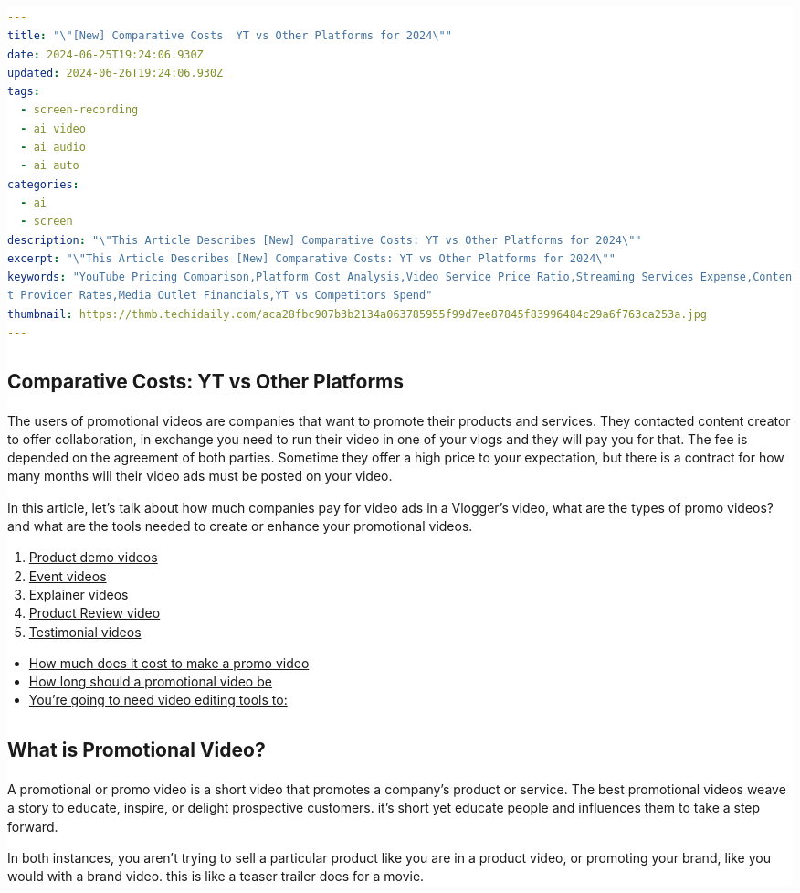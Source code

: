 ```yaml
---
title: "\"[New] Comparative Costs  YT vs Other Platforms for 2024\""
date: 2024-06-25T19:24:06.930Z
updated: 2024-06-26T19:24:06.930Z
tags: 
  - screen-recording
  - ai video
  - ai audio
  - ai auto
categories: 
  - ai
  - screen
description: "\"This Article Describes [New] Comparative Costs: YT vs Other Platforms for 2024\""
excerpt: "\"This Article Describes [New] Comparative Costs: YT vs Other Platforms for 2024\""
keywords: "YouTube Pricing Comparison,Platform Cost Analysis,Video Service Price Ratio,Streaming Services Expense,Content Provider Rates,Media Outlet Financials,YT vs Competitors Spend"
thumbnail: https://thmb.techidaily.com/aca28fbc907b3b2134a063785955f99d7ee87845f83996484c29a6f763ca253a.jpg
---
```


## Comparative Costs: YT vs Other Platforms

The users of promotional videos are companies that want to promote their products and services. They contacted content creator to offer collaboration, in exchange you need to run their video in one of your vlogs and they will pay you for that. The fee is depended on the agreement of both parties. Sometime they offer a high price to your expectation, but there is a contract for how many months will their video ads must be posted on your video.

In this article, let’s talk about how much companies pay for video ads in a Vlogger’s video, what are the types of promo videos? and what are the tools needed to create or enhance your promotional videos.

1. [Product demo videos](#part2-1)
2. [Event videos](#part2-2)
3. [Explainer videos](#part2-3)
4. [Product Review video](#part2-4)
5. [Testimonial videos](#part2-5)

* [How much does it cost to make a promo video](#part3)
* [How long should a promotional video be](#part4)
* [You’re going to need video editing tools to:](#part5)

## What is Promotional Video?

A promotional or promo video is a short video that promotes a company’s product or service. The best promotional videos weave a story to educate, inspire, or delight prospective customers. it’s short yet educate people and influences them to take a step forward.

In both instances, you aren’t trying to sell a particular product like you are in a product video, or promoting your brand, like you would with a brand video. this is like a teaser trailer does for a movie.
